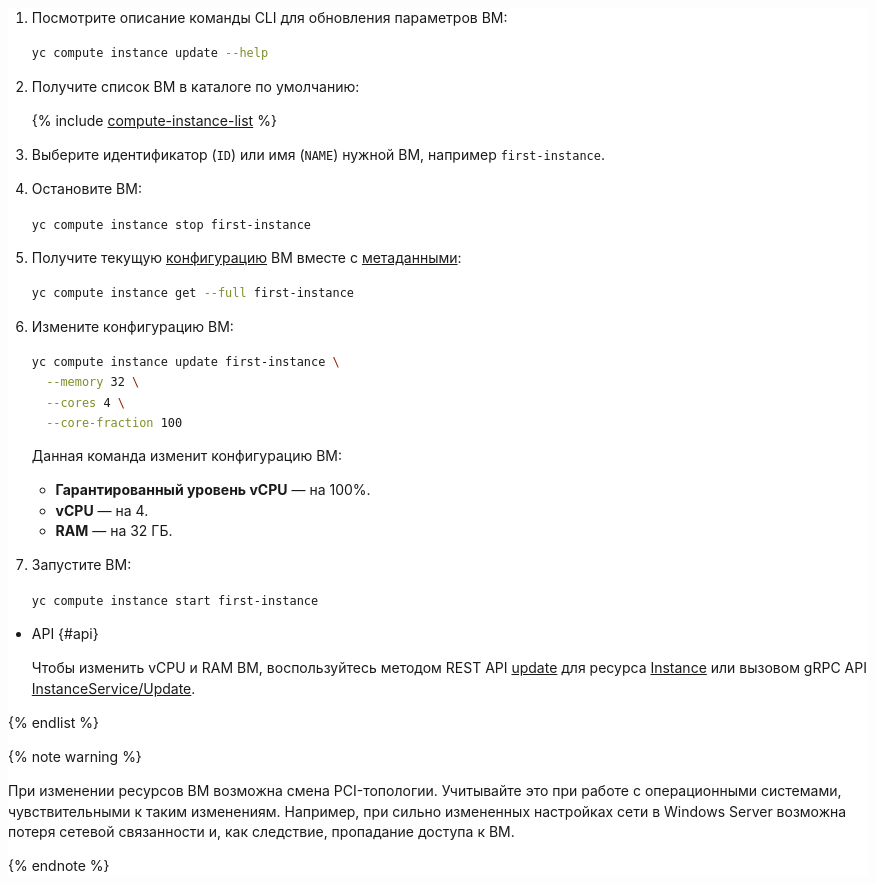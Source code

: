   1. Посмотрите описание команды CLI для обновления параметров ВМ:

      ```bash
      yc compute instance update --help
      ```

  1. Получите список ВМ в каталоге по умолчанию:

      {% include [compute-instance-list](../../_includes_service/compute-instance-list.md) %}

  1. Выберите идентификатор (`ID`) или имя (`NAME`) нужной ВМ, например `first-instance`.
  1. Остановите ВМ:

      ```bash
      yc compute instance stop first-instance
      ```

  1. Получите текущую [конфигурацию](../../concepts/performance-levels.md) ВМ вместе с [метаданными](../../concepts/vm-metadata.md):

      ```bash
      yc compute instance get --full first-instance
      ```

  1. Измените конфигурацию ВМ:

      ```bash
      yc compute instance update first-instance \
        --memory 32 \
        --cores 4 \
        --core-fraction 100
      ```

      Данная команда изменит конфигурацию ВМ:
      * **Гарантированный уровень vCPU** — на 100%.
      * **vCPU** — на 4.
      * **RAM** — на 32 ГБ.

  1. Запустите ВМ:

      ```bash
      yc compute instance start first-instance
      ```

- API {#api}

  Чтобы изменить vCPU и RAM ВМ, воспользуйтесь методом REST API [update](../../api-ref/Instance/update.md) для ресурса [Instance](../../api-ref/Instance/) или вызовом gRPC API [InstanceService/Update](../../api-ref/grpc/Instance/update.md).

{% endlist %}

{% note warning %}

При изменении ресурсов ВМ возможна смена PCI-топологии. Учитывайте это при работе с операционными системами, чувствительными к таким изменениям. Например, при сильно измененных настройках сети в Windows Server возможна потеря сетевой связанности и, как следствие, пропадание доступа к ВМ.

{% endnote %}
